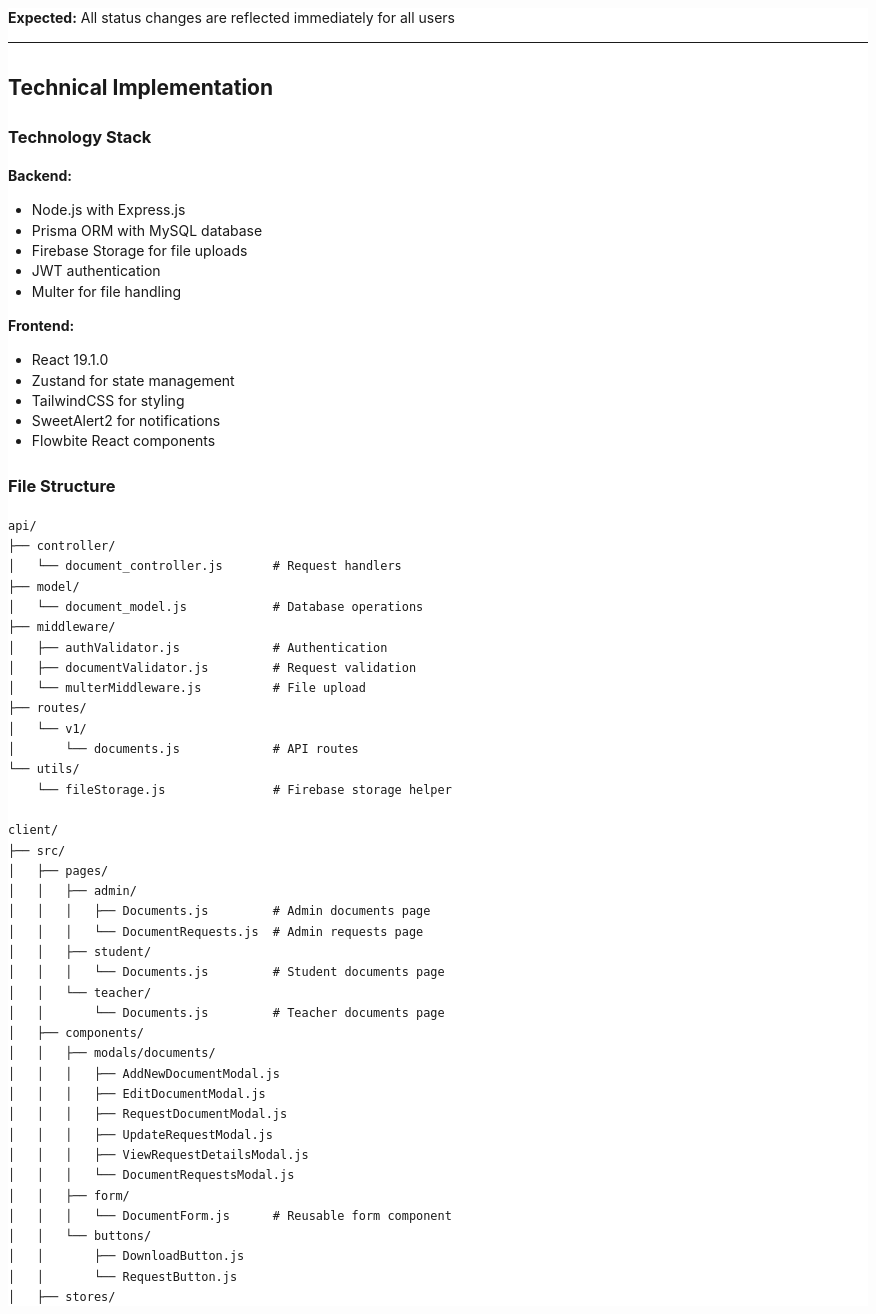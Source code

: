 **Expected:** All status changes are reflected immediately for all users

---

## Technical Implementation

### Technology Stack

**Backend:**
- Node.js with Express.js
- Prisma ORM with MySQL database
- Firebase Storage for file uploads
- JWT authentication
- Multer for file handling

**Frontend:**
- React 19.1.0
- Zustand for state management
- TailwindCSS for styling
- SweetAlert2 for notifications
- Flowbite React components

### File Structure

```
api/
├── controller/
│   └── document_controller.js       # Request handlers
├── model/
│   └── document_model.js            # Database operations
├── middleware/
│   ├── authValidator.js             # Authentication
│   ├── documentValidator.js         # Request validation
│   └── multerMiddleware.js          # File upload
├── routes/
│   └── v1/
│       └── documents.js             # API routes
└── utils/
    └── fileStorage.js               # Firebase storage helper

client/
├── src/
│   ├── pages/
│   │   ├── admin/
│   │   │   ├── Documents.js         # Admin documents page
│   │   │   └── DocumentRequests.js  # Admin requests page
│   │   ├── student/
│   │   │   └── Documents.js         # Student documents page
│   │   └── teacher/
│   │       └── Documents.js         # Teacher documents page
│   ├── components/
│   │   ├── modals/documents/
│   │   │   ├── AddNewDocumentModal.js
│   │   │   ├── EditDocumentModal.js
│   │   │   ├── RequestDocumentModal.js
│   │   │   ├── UpdateRequestModal.js
│   │   │   ├── ViewRequestDetailsModal.js
│   │   │   └── DocumentRequestsModal.js
│   │   ├── form/
│   │   │   └── DocumentForm.js      # Reusable form component
│   │   └── buttons/
│   │       ├── DownloadButton.js
│   │       └── RequestButton.js
│   ├── stores/
```